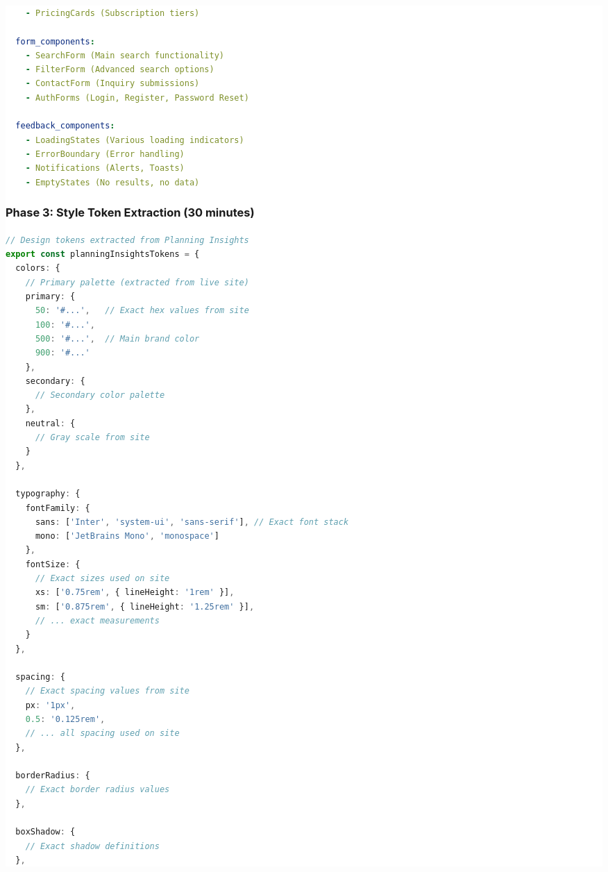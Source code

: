 ```yaml
    - PricingCards (Subscription tiers)

  form_components:
    - SearchForm (Main search functionality)
    - FilterForm (Advanced search options)
    - ContactForm (Inquiry submissions)
    - AuthForms (Login, Register, Password Reset)

  feedback_components:
    - LoadingStates (Various loading indicators)
    - ErrorBoundary (Error handling)
    - Notifications (Alerts, Toasts)
    - EmptyStates (No results, no data)
```

### Phase 3: Style Token Extraction (30 minutes)
```typescript
// Design tokens extracted from Planning Insights
export const planningInsightsTokens = {
  colors: {
    // Primary palette (extracted from live site)
    primary: {
      50: '#...',   // Exact hex values from site
      100: '#...',
      500: '#...',  // Main brand color
      900: '#...'
    },
    secondary: {
      // Secondary color palette
    },
    neutral: {
      // Gray scale from site
    }
  },

  typography: {
    fontFamily: {
      sans: ['Inter', 'system-ui', 'sans-serif'], // Exact font stack
      mono: ['JetBrains Mono', 'monospace']
    },
    fontSize: {
      // Exact sizes used on site
      xs: ['0.75rem', { lineHeight: '1rem' }],
      sm: ['0.875rem', { lineHeight: '1.25rem' }],
      // ... exact measurements
    }
  },

  spacing: {
    // Exact spacing values from site
    px: '1px',
    0.5: '0.125rem',
    // ... all spacing used on site
  },

  borderRadius: {
    // Exact border radius values
  },

  boxShadow: {
    // Exact shadow definitions
  },

```